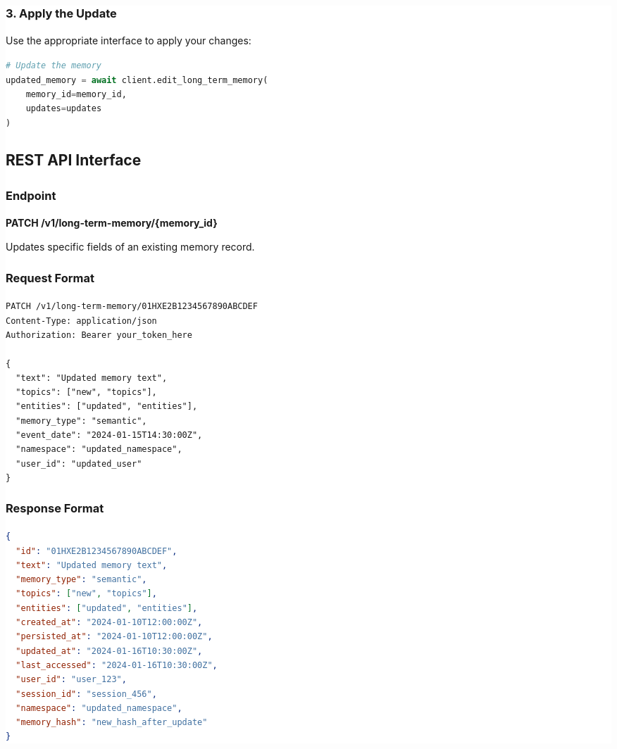 ### 3. Apply the Update

Use the appropriate interface to apply your changes:

```python
# Update the memory
updated_memory = await client.edit_long_term_memory(
    memory_id=memory_id,
    updates=updates
)
```

## REST API Interface

### Endpoint

**PATCH /v1/long-term-memory/{memory_id}**

Updates specific fields of an existing memory record.

### Request Format

```http
PATCH /v1/long-term-memory/01HXE2B1234567890ABCDEF
Content-Type: application/json
Authorization: Bearer your_token_here

{
  "text": "Updated memory text",
  "topics": ["new", "topics"],
  "entities": ["updated", "entities"],
  "memory_type": "semantic",
  "event_date": "2024-01-15T14:30:00Z",
  "namespace": "updated_namespace",
  "user_id": "updated_user"
}
```

### Response Format

```json
{
  "id": "01HXE2B1234567890ABCDEF",
  "text": "Updated memory text",
  "memory_type": "semantic",
  "topics": ["new", "topics"],
  "entities": ["updated", "entities"],
  "created_at": "2024-01-10T12:00:00Z",
  "persisted_at": "2024-01-10T12:00:00Z",
  "updated_at": "2024-01-16T10:30:00Z",
  "last_accessed": "2024-01-16T10:30:00Z",
  "user_id": "user_123",
  "session_id": "session_456",
  "namespace": "updated_namespace",
  "memory_hash": "new_hash_after_update"
}
```
